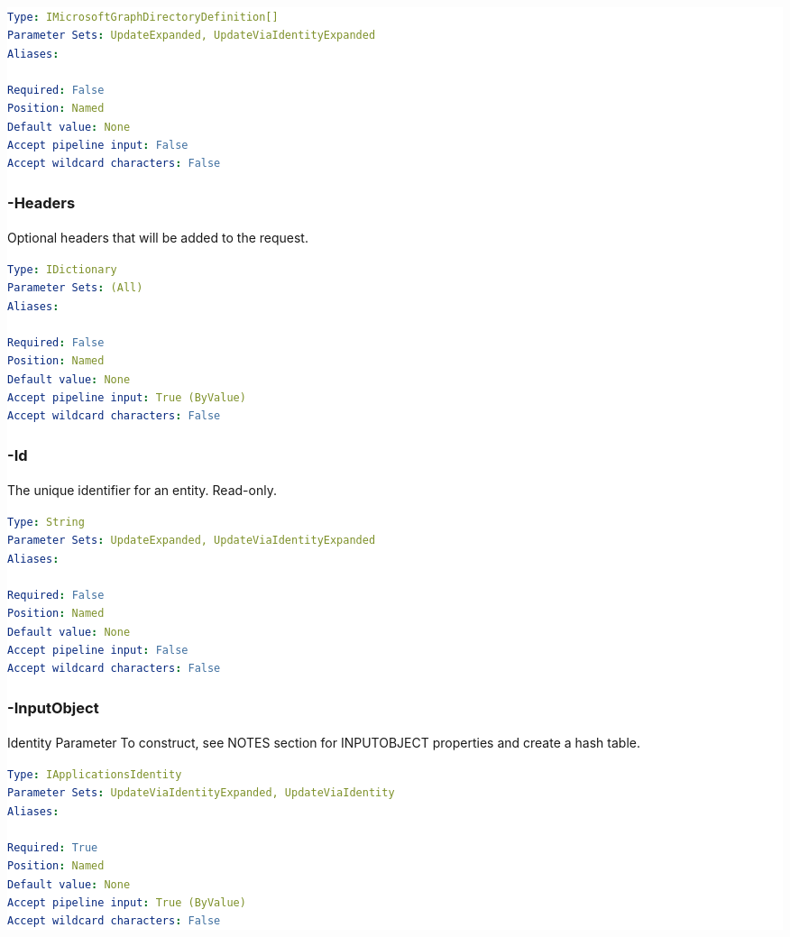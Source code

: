 ```yaml
Type: IMicrosoftGraphDirectoryDefinition[]
Parameter Sets: UpdateExpanded, UpdateViaIdentityExpanded
Aliases:

Required: False
Position: Named
Default value: None
Accept pipeline input: False
Accept wildcard characters: False
```

### -Headers
Optional headers that will be added to the request.

```yaml
Type: IDictionary
Parameter Sets: (All)
Aliases:

Required: False
Position: Named
Default value: None
Accept pipeline input: True (ByValue)
Accept wildcard characters: False
```

### -Id
The unique identifier for an entity.
Read-only.

```yaml
Type: String
Parameter Sets: UpdateExpanded, UpdateViaIdentityExpanded
Aliases:

Required: False
Position: Named
Default value: None
Accept pipeline input: False
Accept wildcard characters: False
```

### -InputObject
Identity Parameter
To construct, see NOTES section for INPUTOBJECT properties and create a hash table.

```yaml
Type: IApplicationsIdentity
Parameter Sets: UpdateViaIdentityExpanded, UpdateViaIdentity
Aliases:

Required: True
Position: Named
Default value: None
Accept pipeline input: True (ByValue)
Accept wildcard characters: False
```
